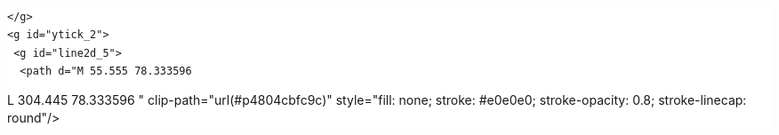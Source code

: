     </g>
    <g id="ytick_2">
     <g id="line2d_5">
      <path d="M 55.555 78.333596 
L 304.445 78.333596 
" clip-path="url(#p4804cbfc9c)" style="fill: none; stroke: #e0e0e0; stroke-opacity: 0.8; stroke-linecap: round"/>
     </g>
     <g id="line2d_6">
      <g>
       <use xlink:href="#m1931fb2b8d" x="55.555" y="78.333596" style="fill: #e0e0e0; stroke: #e0e0e0; stroke-width: 1.25"/>
      </g>
     </g>
     <g id="text_5">
      <!-- 500 -->
      <g style="fill: #808080" transform="translate(29.258 81.676908) scale(0.088 -0.088)">
       <use xlink:href="#DejaVuSans-35"/>
       <use xlink:href="#DejaVuSans-30" x="63.623047"/>
       <use xlink:href="#DejaVuSans-30" x="127.246094"/>
      </g>
     </g>
    </g>
    <g id="ytick_3">
     <g id="line2d_7">
      <path d="M 55.555 18.342942 
L 304.445 18.342942 
" clip-path="url(#p4804cbfc9c)" style="fill: none; stroke: #e0e0e0; stroke-opacity: 0.8; stroke-linecap: round"/>
     </g>
     <g id="line2d_8">
      <g>
       <use xlink:href="#m1931fb2b8d" x="55.555" y="18.342942" style="fill: #e0e0e0; stroke: #e0e0e0; stroke-width: 1.25"/>
      </g>
     </g>
     <g id="text_6">
      <!-- 1000 -->
      <g style="fill: #808080" transform="translate(23.659 21.686254) scale(0.088 -0.088)">
       <defs>
        <path id="DejaVuSans-31" d="M 794 531 
L 1825 531 
L 1825 4091 
L 703 3866 
L 703 4441 
L 1819 4666 
L 2450 4666 
L 2450 531 
L 3481 531 
L 3481 0 
L 794 0 
L 794 531 
z
" transform="scale(0.015625)"/>
       </defs>
       <use xlink:href="#DejaVuSans-31"/>
       <use xlink:href="#DejaVuSans-30" x="63.623047"/>
       <use xlink:href="#DejaVuSans-30" x="127.246094"/>
       <use xlink:href="#DejaVuSans-30" x="190.869141"/>
      </g>
     </g>
    </g>
    <g id="text_7">
     <!-- Response time, ms -->